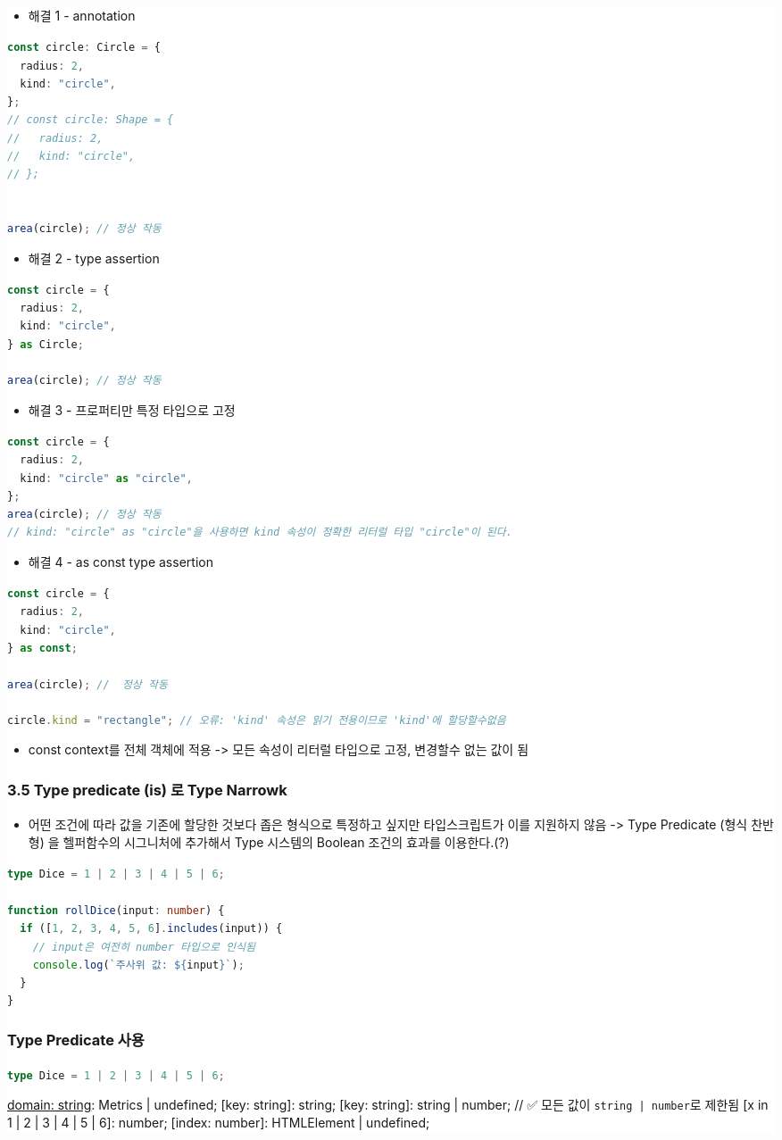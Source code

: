 - 해결 1 - annotation
```typescript
const circle: Circle = {
  radius: 2,
  kind: "circle",
};
// const circle: Shape = {
//   radius: 2,
//   kind: "circle",
// };


area(circle); // 정상 작동

```

- 해결 2 - type assertion
```typescript
const circle = {
  radius: 2,
  kind: "circle",
} as Circle;

area(circle); // 정상 작동
```
- 해결 3 - 프로퍼티만 특정 타입으로 고정
```typescript
const circle = {
  radius: 2,
  kind: "circle" as "circle",
};
area(circle); // 정상 작동
// kind: "circle" as "circle"을 사용하면 kind 속성이 정확한 리터럴 타입 "circle"이 된다.
```
- 해결 4 - as const type assertion

```typescript
const circle = {
  radius: 2,
  kind: "circle",
} as const;

area(circle); //  정상 작동

circle.kind = "rectangle"; // 오류: 'kind' 속성은 읽기 전용이므로 'kind'에 할당할수없음

```
-  const context를 전체 객체에 적용 -> 모든 속성이 리터럴 타입으로 고정, 변경할수 없는 값이 됨


### 3.5 Type predicate (is) 로 Type Narrowk
- 어떤 조건에 따라 값을 기존에 할당한 것보다 좁은 형식으로 특정하고 싶지만 타입스크립트가 이를 지원하지 않음
-> Type Predicate (형식 찬반형) 을 헬퍼함수의 시그니처에 추가해서 Type 시스템의 Boolean 조건의 효과를 이용한다.(?)
```typescript
type Dice = 1 | 2 | 3 | 4 | 5 | 6;

function rollDice(input: number) {
  if ([1, 2, 3, 4, 5, 6].includes(input)) {
    // input은 여전히 number 타입으로 인식됨
    console.log(`주사위 값: ${input}`);
  }
}
```
### Type Predicate 사용
```typescript
type Dice = 1 | 2 | 3 | 4 | 5 | 6;
```

  [domain: string]: Metrics;
  [domain: string]: Metrics | undefined;
  [key: string]: string;
  [key: string]: string | number;  // ✅ 모든 값이 `string | number`로 제한됨
  [x in 1 | 2 | 3 | 4 | 5 | 6]: number;
  [index: number]: HTMLElement | undefined;